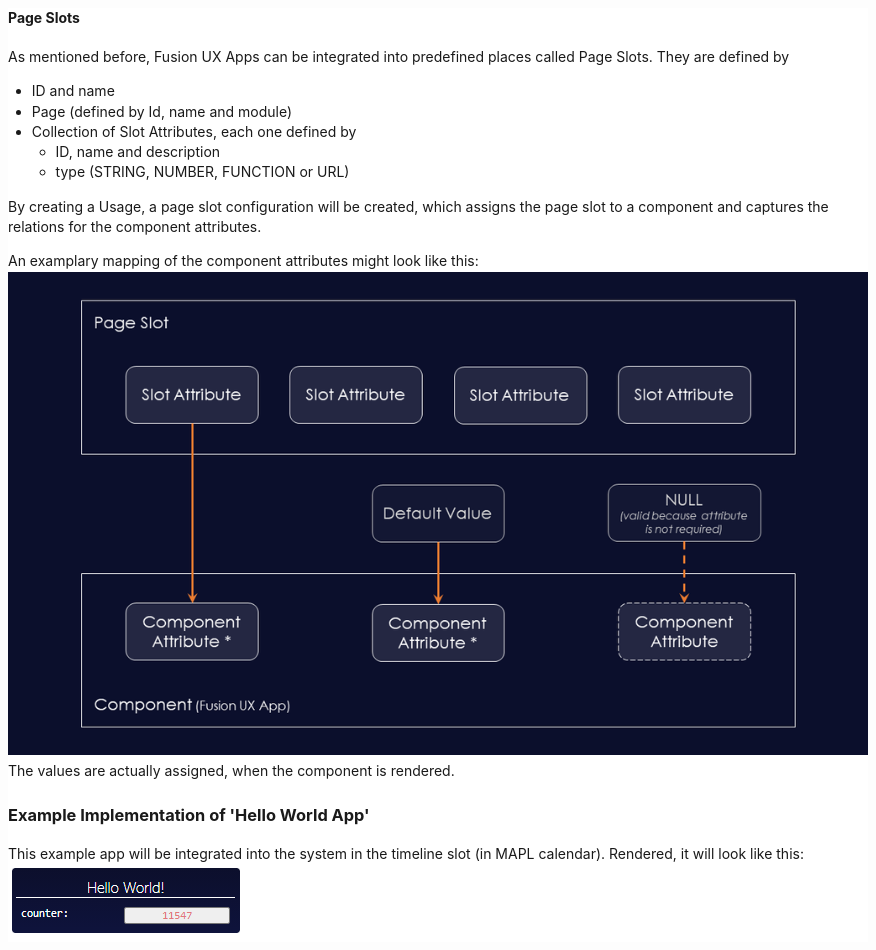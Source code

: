 #### Page Slots
As mentioned before, Fusion UX Apps can be integrated into predefined places called Page Slots. They are defined by
- ID and name
- Page (defined by Id, name and module)
- Collection of Slot Attributes, each one defined by
  - ID, name and description
  - type (STRING, NUMBER, FUNCTION or URL)


By creating a Usage, a page slot configuration will be created, which assigns the page slot to a component and captures the relations for the component attributes.

An examplary mapping of the component attributes might look like this:
![](/assets/guides/fusion-ux-logic/mapping_attributes.png)
The values are actually assigned, when the component is rendered.



### Example Implementation of 'Hello World App'
This example app will be integrated into the system in the timeline slot (in MAPL calendar). Rendered, it will look like this:
![](/assets/guides/fusion-ux-logic/hello_world_result.png)

